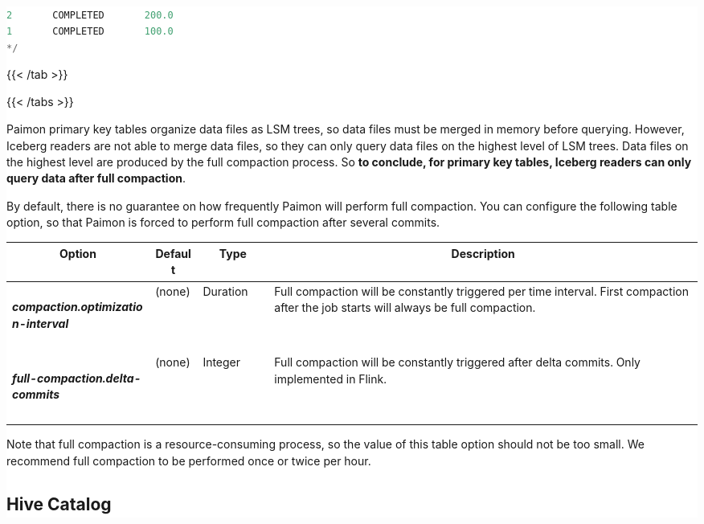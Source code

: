 ```sql
2       COMPLETED       200.0
1       COMPLETED       100.0
*/
```
{{< /tab >}}

{{< /tabs >}}

Paimon primary key tables organize data files as LSM trees, so data files must be merged in memory before querying.
However, Iceberg readers are not able to merge data files, so they can only query data files on the highest level of LSM trees.
Data files on the highest level are produced by the full compaction process.
So **to conclude, for primary key tables, Iceberg readers can only query data after full compaction**.

By default, there is no guarantee on how frequently Paimon will perform full compaction.
You can configure the following table option, so that Paimon is forced to perform full compaction after several commits.

<table class="table table-bordered">
    <thead>
    <tr>
      <th class="text-left" style="width: 20%">Option</th>
      <th class="text-left" style="width: 5%">Default</th>
      <th class="text-left" style="width: 10%">Type</th>
      <th class="text-left" style="width: 60%">Description</th>
    </tr>
    </thead>
    <tbody>
    <tr>
      <td><h5>compaction.optimization-interval</h5></td>
      <td style="word-wrap: break-word;">(none)</td>
      <td>Duration</td>
      <td>Full compaction will be constantly triggered per time interval. First compaction after the job starts will always be full compaction.</td>
    </tr>
    <tr>
      <td><h5>full-compaction.delta-commits</h5></td>
      <td style="word-wrap: break-word;">(none)</td>
      <td>Integer</td>
      <td>Full compaction will be constantly triggered after delta commits. Only implemented in Flink.</td>
    </tr>
    </tbody>
</table>

Note that full compaction is a resource-consuming process, so the value of this table option should not be too small.
We recommend full compaction to be performed once or twice per hour.

## Hive Catalog
